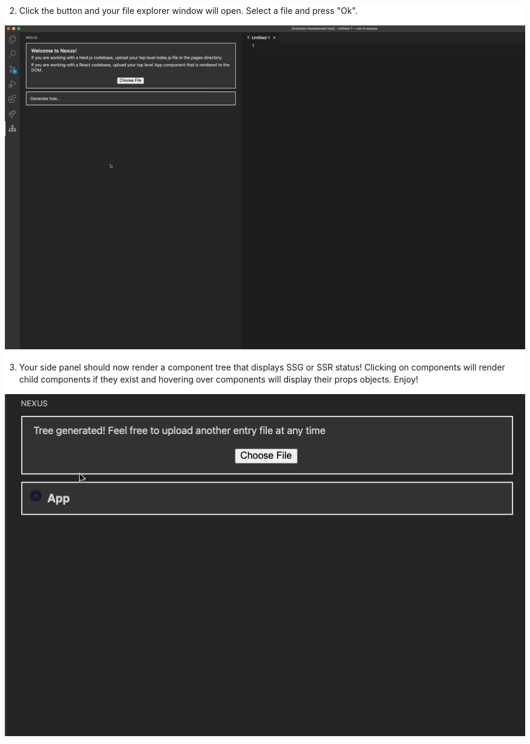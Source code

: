 2. Click the button and your file explorer window will open. Select a file and press "Ok".
  <img src="nexus/media/gif2.gif">

3. Your side panel should now render a component tree that displays SSG or SSR status! Clicking on components will render child components if they exist and hovering over components will display their props objects. Enjoy!
  <img src="nexus/media/gif3.gif">
